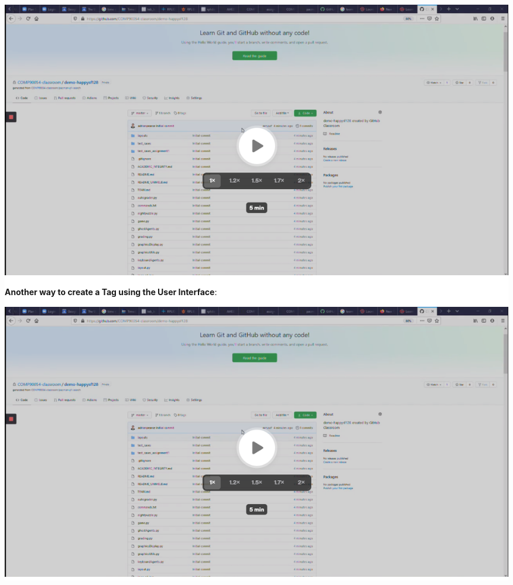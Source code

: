 [![How to create a Tag the Command Line](img/loom_video.png)](https://www.loom.com/share/17ec72b954454bc89bbe1dbb0bd2874f)

**Another way to create a Tag using the User Interface**:

[![How to create a Tag the User Interface](img/loom_video.png)](https://www.loom.com/share/3cd39e97919e4b688d9841613aba6973)
